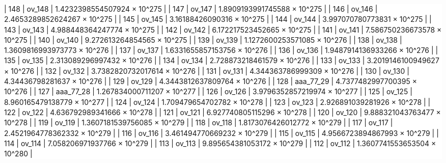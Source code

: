 | 148 | ov_148 | 1.4232398554507924 × 10^275 |
| 147 | ov_147 | 1.8909193991745588 × 10^275 |
| 146 | ov_146 | 2.4653289852624267 × 10^275 |
| 145 | ov_145 | 3.16188426090316 × 10^275 |
| 144 | ov_144 | 3.997070780773831 × 10^275 |
| 143 | ov_143 | 4.988448364247774 × 10^275 |
| 142 | ov_142 | 6.172217523452665 × 10^275 |
| 141 | ov_141 | 7.586750236673578 × 10^275 |
| 140 | ov_140 | 9.272613264854565 × 10^275 |
| 139 | ov_139 | 1.1272600253571085 × 10^276 |
| 138 | ov_138 | 1.3609816993973773 × 10^276 |
| 137 | ov_137 | 1.6331655857153756 × 10^276 |
| 136 | ov_136 | 1.9487914136933266 × 10^276 |
| 135 | ov_135 | 2.313089296997432 × 10^276 |
| 134 | ov_134 | 2.728873218461579 × 10^276 |
| 133 | ov_133 | 3.2019146100949627 × 10^276 |
| 132 | ov_132 | 3.7382820732017614 × 10^276 |
| 131 | ov_131 | 4.344363786999309 × 10^276 |
| 130 | ov_130 | 4.34436798281637 × 10^276 |
| 129 | ov_129 | 4.3443812637809764 × 10^276 |
| 128 | aaa_77_29 | 4.7377482997700395 × 10^276 |
| 127 | aaa_77_28 | 1.267834000711207 × 10^277 |
| 126 | ov_126 | 3.9796352857219974 × 10^277 |
| 125 | ov_125 | 8.960165479138779 × 10^277 |
| 124 | ov_124 | 1.709479654702782 × 10^278 |
| 123 | ov_123 | 2.926891039281926 × 10^278 |
| 122 | ov_122 | 4.636792989341666 × 10^278 |
| 121 | ov_121 | 6.927740805115296 × 10^278 |
| 120 | ov_120 | 9.888321043763477 × 10^278 |
| 119 | ov_119 | 1.3607181539756085 × 10^279 |
| 118 | ov_118 | 1.8173076426012772 × 10^279 |
| 117 | ov_117 | 2.4521964778362332 × 10^279 |
| 116 | ov_116 | 3.461494770669232 × 10^279 |
| 115 | ov_115 | 4.9566723894867993 × 10^279 |
| 114 | ov_114 | 7.058206971937766 × 10^279 |
| 113 | ov_113 | 9.895654381053172 × 10^279 |
| 112 | ov_112 | 1.3607741553653504 × 10^280 |